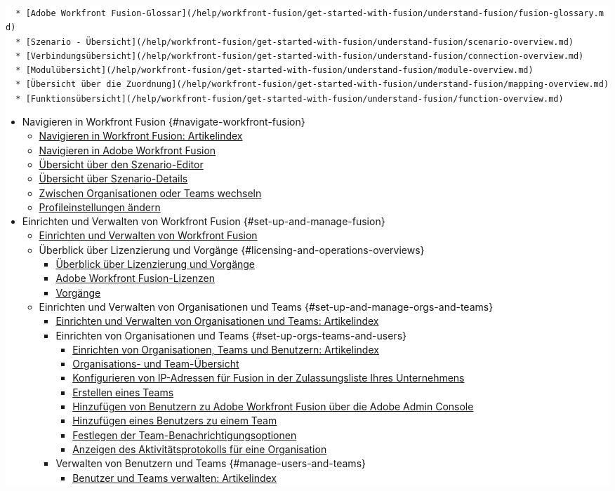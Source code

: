       * [Adobe Workfront Fusion-Glossar](/help/workfront-fusion/get-started-with-fusion/understand-fusion/fusion-glossary.md)
      * [Szenario - Übersicht](/help/workfront-fusion/get-started-with-fusion/understand-fusion/scenario-overview.md)
      * [Verbindungsübersicht](/help/workfront-fusion/get-started-with-fusion/understand-fusion/connection-overview.md)
      * [Modulübersicht](/help/workfront-fusion/get-started-with-fusion/understand-fusion/module-overview.md)
      * [Übersicht über die Zuordnung](/help/workfront-fusion/get-started-with-fusion/understand-fusion/mapping-overview.md)
      * [Funktionsübersicht](/help/workfront-fusion/get-started-with-fusion/understand-fusion/function-overview.md)
   * Navigieren in Workfront Fusion {#navigate-workfront-fusion}
      * [Navigieren in Workfront Fusion: Artikelindex](/help/workfront-fusion/get-started-with-fusion/navigate-fusion/navigate-fusion-toc.md)
      * [Navigieren in Adobe Workfront Fusion](/help/workfront-fusion/get-started-with-fusion/navigate-fusion/navigate-workfront-fusion.md)
      * [Übersicht über den Szenario-Editor](/help/workfront-fusion/get-started-with-fusion/navigate-fusion/scenario-editor.md)
      * [Übersicht über Szenario-Details](/help/workfront-fusion/get-started-with-fusion/navigate-fusion/scenario-details.md)
      * [Zwischen Organisationen oder Teams wechseln](/help/workfront-fusion/get-started-with-fusion/navigate-fusion/switch-orgs-or-teams.md)
      * [Profileinstellungen ändern](/help/workfront-fusion/get-started-with-fusion/navigate-fusion/change-profile-settings.md)
* Einrichten und Verwalten von Workfront Fusion {#set-up-and-manage-fusion}
   * [Einrichten und Verwalten von Workfront Fusion](/help/workfront-fusion/set-up-and-manage-workfront-fusion/set-up-and-manage-workfront-fusion-toc.md)
   * Überblick über Lizenzierung und Vorgänge {#licensing-and-operations-overviews}
      * [Überblick über Lizenzierung und Vorgänge](/help/workfront-fusion/set-up-and-manage-workfront-fusion/licensing-operations-overview/licensing-operations-overviews.md)
      * [Adobe Workfront Fusion-Lizenzen](/help/workfront-fusion/set-up-and-manage-workfront-fusion/licensing-operations-overview/license-automation-vs-integration.md)
      * [Vorgänge](/help/workfront-fusion/set-up-and-manage-workfront-fusion/licensing-operations-overview/operations-in-workfront-fusion.md)
   * Einrichten und Verwalten von Organisationen und Teams {#set-up-and-manage-orgs-and-teams}
      * [Einrichten und Verwalten von Organisationen und Teams: Artikelindex](/help/workfront-fusion/set-up-and-manage-workfront-fusion/set-up-and-manage-orgs-and-teams/set-up-and-manage-orgs-and-teams.md)
      * Einrichten von Organisationen und Teams {#set-up-orgs-teams-and-users}
         * [Einrichten von Organisationen, Teams und Benutzern: Artikelindex](/help/workfront-fusion/set-up-and-manage-workfront-fusion/set-up-and-manage-orgs-and-teams/set-up-orgs-teams-and-users/set-up-orgs-and-teams.md)
         * [Organisations- und Team-Übersicht](/help/workfront-fusion/set-up-and-manage-workfront-fusion/set-up-and-manage-orgs-and-teams/set-up-orgs-teams-and-users/org-and-team-overview.md)
         * [Konfigurieren von IP-Adressen für Fusion in der Zulassungsliste Ihres Unternehmens](/help/workfront-fusion/set-up-and-manage-workfront-fusion/set-up-and-manage-orgs-and-teams/set-up-orgs-teams-and-users/set-up-ip-addresses-for-fusion.md)
         * [Erstellen eines Teams](/help/workfront-fusion/set-up-and-manage-workfront-fusion/set-up-and-manage-orgs-and-teams/set-up-orgs-teams-and-users/create-a-team.md)
         * [Hinzufügen von Benutzern zu Adobe Workfront Fusion über die Adobe Admin Console](/help/workfront-fusion/set-up-and-manage-workfront-fusion/set-up-and-manage-orgs-and-teams/set-up-orgs-teams-and-users/add-fusion-users-admin-console.md)
         * [Hinzufügen eines Benutzers zu einem Team](/help/workfront-fusion/set-up-and-manage-workfront-fusion/set-up-and-manage-orgs-and-teams/set-up-orgs-teams-and-users/add-a-user-to-a-team.md)
         * [Festlegen der Team-Benachrichtigungsoptionen](/help/workfront-fusion/set-up-and-manage-workfront-fusion/set-up-and-manage-orgs-and-teams/set-up-orgs-teams-and-users/set-team-notification-options.md)
         * [Anzeigen des Aktivitätsprotokolls für eine Organisation](/help/workfront-fusion/set-up-and-manage-workfront-fusion/set-up-and-manage-orgs-and-teams/set-up-orgs-teams-and-users/view-activity-logs-for-an-org.md)
      * Verwalten von Benutzern und Teams {#manage-users-and-teams}
         * [Benutzer und Teams verwalten: Artikelindex](/help/workfront-fusion/set-up-and-manage-workfront-fusion/set-up-and-manage-orgs-and-teams/manage-users-and-teams/manage-users-and-teams.md)